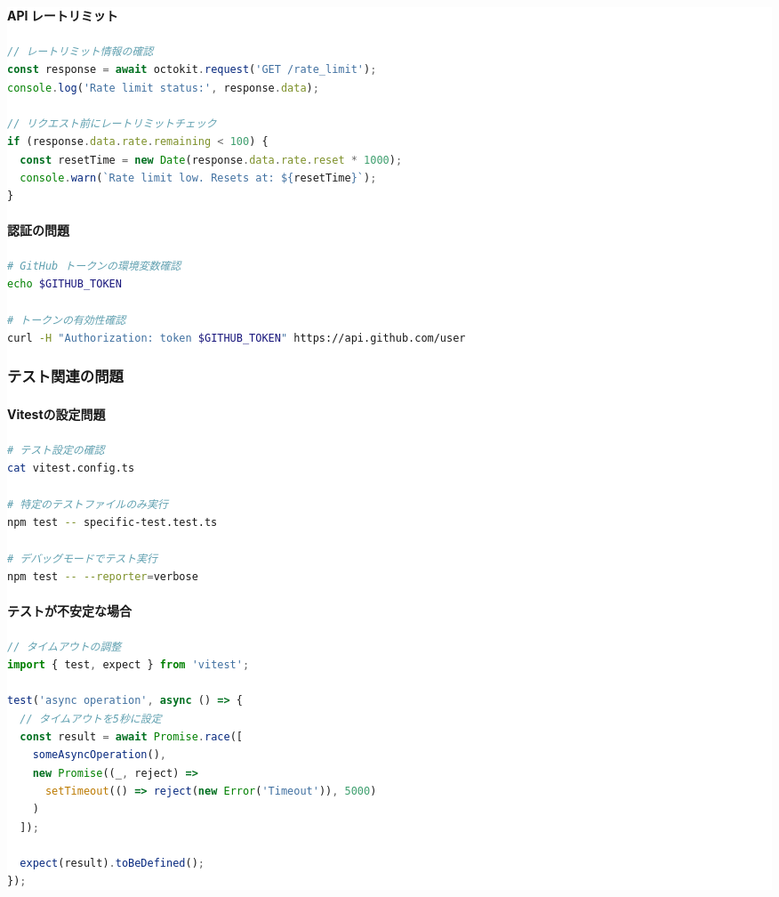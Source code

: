 #### API レートリミット
```TypeScript
// レートリミット情報の確認
const response = await octokit.request('GET /rate_limit');
console.log('Rate limit status:', response.data);

// リクエスト前にレートリミットチェック
if (response.data.rate.remaining < 100) {
  const resetTime = new Date(response.data.rate.reset * 1000);
  console.warn(`Rate limit low. Resets at: ${resetTime}`);
}
```

#### 認証の問題
```bash
# GitHub トークンの環境変数確認
echo $GITHUB_TOKEN

# トークンの有効性確認
curl -H "Authorization: token $GITHUB_TOKEN" https://api.github.com/user
```

### テスト関連の問題

#### Vitestの設定問題
```bash
# テスト設定の確認
cat vitest.config.ts

# 特定のテストファイルのみ実行
npm test -- specific-test.test.ts

# デバッグモードでテスト実行
npm test -- --reporter=verbose
```

#### テストが不安定な場合
```TypeScript
// タイムアウトの調整
import { test, expect } from 'vitest';

test('async operation', async () => {
  // タイムアウトを5秒に設定
  const result = await Promise.race([
    someAsyncOperation(),
    new Promise((_, reject) =>
      setTimeout(() => reject(new Error('Timeout')), 5000)
    )
  ]);

  expect(result).toBeDefined();
});
```
